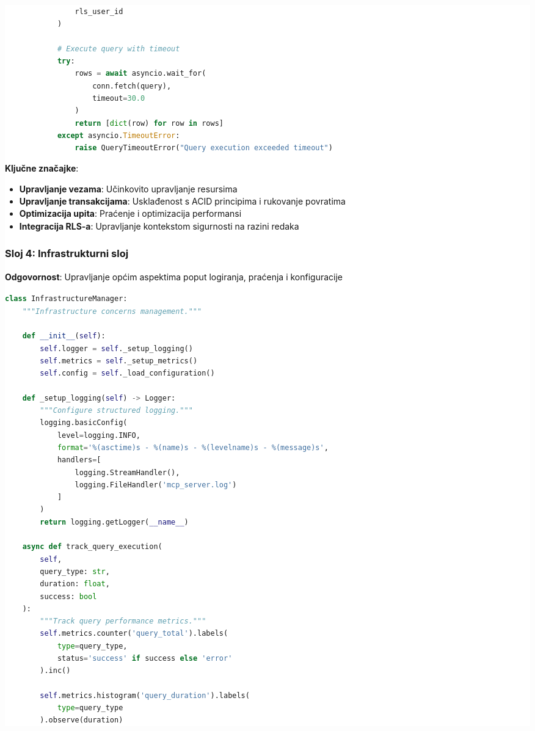 ```python
                rls_user_id
            )
            
            # Execute query with timeout
            try:
                rows = await asyncio.wait_for(
                    conn.fetch(query),
                    timeout=30.0
                )
                return [dict(row) for row in rows]
            except asyncio.TimeoutError:
                raise QueryTimeoutError("Query execution exceeded timeout")
```

**Ključne značajke**:
- **Upravljanje vezama**: Učinkovito upravljanje resursima
- **Upravljanje transakcijama**: Usklađenost s ACID principima i rukovanje povratima
- **Optimizacija upita**: Praćenje i optimizacija performansi
- **Integracija RLS-a**: Upravljanje kontekstom sigurnosti na razini redaka

### Sloj 4: Infrastrukturni sloj
**Odgovornost**: Upravljanje općim aspektima poput logiranja, praćenja i konfiguracije

```python
class InfrastructureManager:
    """Infrastructure concerns management."""
    
    def __init__(self):
        self.logger = self._setup_logging()
        self.metrics = self._setup_metrics()
        self.config = self._load_configuration()
    
    def _setup_logging(self) -> Logger:
        """Configure structured logging."""
        logging.basicConfig(
            level=logging.INFO,
            format='%(asctime)s - %(name)s - %(levelname)s - %(message)s',
            handlers=[
                logging.StreamHandler(),
                logging.FileHandler('mcp_server.log')
            ]
        )
        return logging.getLogger(__name__)
    
    async def track_query_execution(
        self, 
        query_type: str, 
        duration: float, 
        success: bool
    ):
        """Track query performance metrics."""
        self.metrics.counter('query_total').labels(
            type=query_type,
            status='success' if success else 'error'
        ).inc()
        
        self.metrics.histogram('query_duration').labels(
            type=query_type
        ).observe(duration)
```
